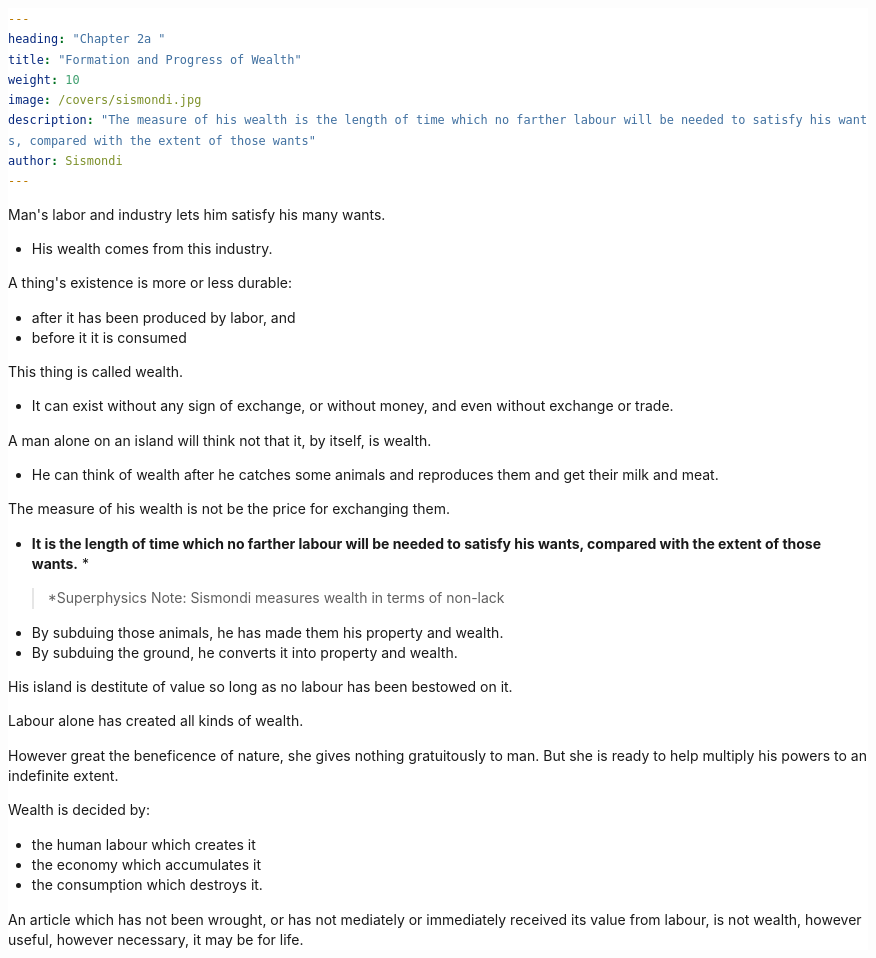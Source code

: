 ```yaml
---
heading: "Chapter 2a "
title: "Formation and Progress of Wealth"
weight: 10
image: /covers/sismondi.jpg
description: "The measure of his wealth is the length of time which no farther labour will be needed to satisfy his wants, compared with the extent of those wants"
author: Sismondi
---
```




Man's labor and industry lets him satisfy his many wants.
- His wealth comes from this industry. 

  



A thing's existence is more or less durable:
- after it has been produced by labor, and
- before it it is consumed

This thing is called wealth.
- It can exist without any sign of exchange, or without money, and even without exchange or trade.


A man alone on an island will think not that it, by itself, is wealth. 
- He can think of wealth after he catches some animals and reproduces them and get their milk and meat. 





The measure of his wealth is not be the price for exchanging them. 
- **It is the length of time which no farther labour will be needed to satisfy his wants, compared with the extent of those wants.** *

> *Superphysics Note: Sismondi measures wealth in terms of non-lack


- By subduing those animals, he has made them his property and wealth. 
- By subduing the ground, he converts it into property and wealth. 

His island is destitute of value so long as no labour has been bestowed on it. 



Labour alone has created all kinds of wealth. 

However great the beneficence of nature, she gives nothing gratuitously to man. But she is ready to help multiply his powers to an indefinite extent. 

Wealth is decided by:
- the human labour which creates it
- the economy which accumulates it
- the consumption which destroys it. 

An article which has not been wrought, or has not mediately or immediately received its value from labour, is not wealth, however useful, however necessary, it may be for life. 
